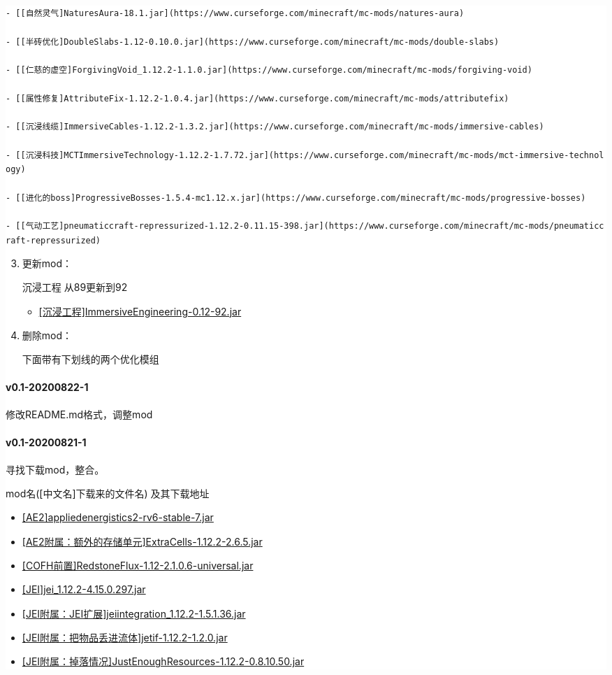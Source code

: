 	- [[自然灵气]NaturesAura-18.1.jar](https://www.curseforge.com/minecraft/mc-mods/natures-aura)

	- [[半砖优化]DoubleSlabs-1.12-0.10.0.jar](https://www.curseforge.com/minecraft/mc-mods/double-slabs)

	- [[仁慈的虚空]ForgivingVoid_1.12.2-1.1.0.jar](https://www.curseforge.com/minecraft/mc-mods/forgiving-void)

	- [[属性修复]AttributeFix-1.12.2-1.0.4.jar](https://www.curseforge.com/minecraft/mc-mods/attributefix)

	- [[沉浸线缆]ImmersiveCables-1.12.2-1.3.2.jar](https://www.curseforge.com/minecraft/mc-mods/immersive-cables)

	- [[沉浸科技]MCTImmersiveTechnology-1.12.2-1.7.72.jar](https://www.curseforge.com/minecraft/mc-mods/mct-immersive-technology)

	- [[进化的boss]ProgressiveBosses-1.5.4-mc1.12.x.jar](https://www.curseforge.com/minecraft/mc-mods/progressive-bosses)

	- [[气动工艺]pneumaticcraft-repressurized-1.12.2-0.11.15-398.jar](https://www.curseforge.com/minecraft/mc-mods/pneumaticcraft-repressurized)

3. 更新mod：

	沉浸工程 从89更新到92

	- [[沉浸工程]ImmersiveEngineering-0.12-92.jar](https://www.curseforge.com/minecraft/mc-mods/immersive-engineering)

4. 删除mod：

	下面带有下划线的两个优化模组


#### v0.1-20200822-1

修改README.md格式，调整mod


#### v0.1-20200821-1

寻找下载mod，整合。

mod名([中文名]下载来的文件名)  及其下载地址

- [[AE2]appliedenergistics2-rv6-stable-7.jar](https://www.curseforge.com/minecraft/mc-mods/applied-energistics-2)

- [[AE2附属：额外的存储单元]ExtraCells-1.12.2-2.6.5.jar](https://www.curseforge.com/minecraft/mc-mods/extracells2)

- [[COFH前置]RedstoneFlux-1.12-2.1.0.6-universal.jar](https://www.curseforge.com/minecraft/mc-mods/redstone-flux)

- [[JEI]jei_1.12.2-4.15.0.297.jar](https://www.curseforge.com/minecraft/mc-mods/jei)

- [[JEI附属：JEI扩展]jeiintegration_1.12.2-1.5.1.36.jar](https://www.curseforge.com/minecraft/mc-mods/jei-integration)

- [[JEI附属：把物品丢进流体]jetif-1.12.2-1.2.0.jar](https://www.curseforge.com/minecraft/mc-mods/jetif)

- [[JEI附属：掉落情况]JustEnoughResources-1.12.2-0.8.10.50.jar](https://www.curseforge.com/minecraft/mc-mods/just-enough-resources-jer)
